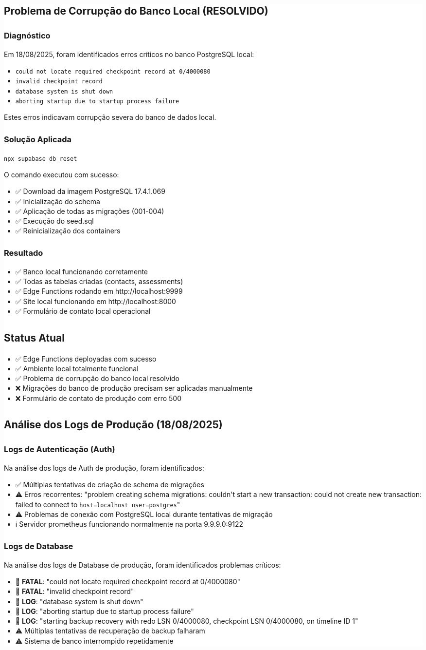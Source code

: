 ## Problema de Corrupção do Banco Local (RESOLVIDO)

### Diagnóstico
Em 18/08/2025, foram identificados erros críticos no banco PostgreSQL local:
- `could not locate required checkpoint record at 0/4000080`
- `invalid checkpoint record`
- `database system is shut down`
- `aborting startup due to startup process failure`

Estes erros indicavam corrupção severa do banco de dados local.

### Solução Aplicada
```bash
npx supabase db reset
```

O comando executou com sucesso:
- ✅ Download da imagem PostgreSQL 17.4.1.069
- ✅ Inicialização do schema
- ✅ Aplicação de todas as migrações (001-004)
- ✅ Execução do seed.sql
- ✅ Reinicialização dos containers

### Resultado
- ✅ Banco local funcionando corretamente
- ✅ Todas as tabelas criadas (contacts, assessments)
- ✅ Edge Functions rodando em http://localhost:9999
- ✅ Site local funcionando em http://localhost:8000
- ✅ Formulário de contato local operacional

## Status Atual
- ✅ Edge Functions deployadas com sucesso
- ✅ Ambiente local totalmente funcional
- ✅ Problema de corrupção do banco local resolvido
- ❌ Migrações do banco de produção precisam ser aplicadas manualmente
- ❌ Formulário de contato de produção com erro 500

## Análise dos Logs de Produção (18/08/2025)

### Logs de Autenticação (Auth)
Na análise dos logs de Auth de produção, foram identificados:
- ✅ Múltiplas tentativas de criação de schema de migrações
- ⚠️ Erros recorrentes: "problem creating schema migrations: couldn't start a new transaction: could not create new transaction: failed to connect to `host=localhost user=postgres`"
- ⚠️ Problemas de conexão com PostgreSQL local durante tentativas de migração
- ℹ️ Servidor prometheus funcionando normalmente na porta 9.9.9.0:9122

### Logs de Database
Na análise dos logs de Database de produção, foram identificados problemas críticos:
- 🔴 **FATAL**: "could not locate required checkpoint record at 0/4000080"
- 🔴 **FATAL**: "invalid checkpoint record"
- 🔴 **LOG**: "database system is shut down"
- 🔴 **LOG**: "aborting startup due to startup process failure"
- 🔴 **LOG**: "starting backup recovery with redo LSN 0/4000080, checkpoint LSN 0/4000080, on timeline ID 1"
- ⚠️ Múltiplas tentativas de recuperação de backup falharam
- ⚠️ Sistema de banco interrompido repetidamente
